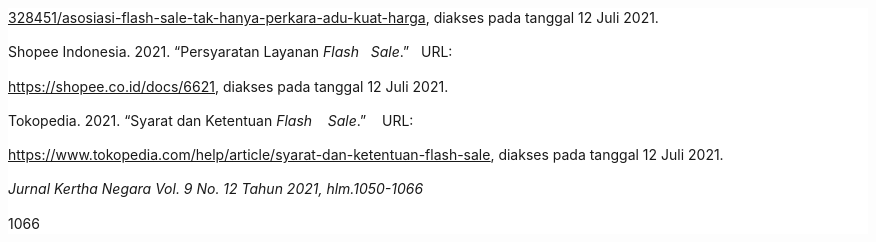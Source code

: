 <p><span class="font5" style="text-decoration:underline;">328451/asosiasi-flash-sale-tak-hanya-perkara-adu-kuat-harga</span><span class="font5">, diakses pada tanggal 12 Juli 2021.</span></p>
<p><span class="font5">Shopee Indonesia. 2021. “Persyaratan Layanan </span><span class="font5" style="font-style:italic;">Flash &nbsp;&nbsp;Sale</span><span class="font5">.” &nbsp;&nbsp;URL:</span></p>
<p><a href="https://shopee.co.id/docs/6621"><span class="font5" style="text-decoration:underline;">https://shopee.co.id/docs/6621</span></a><span class="font5">, diakses pada tanggal 12 Juli 2021.</span></p>
<p><span class="font5">Tokopedia. 2021. “Syarat dan Ketentuan </span><span class="font5" style="font-style:italic;">Flash &nbsp;&nbsp;&nbsp;Sale</span><span class="font5">.” &nbsp;&nbsp;&nbsp;URL:</span></p>
<p><a href="https://www.tokopedia.com/help/article/syarat-dan-ketentuan-flash-sale"><span class="font5" style="text-decoration:underline;">https://www.tokopedia.com/help/article/syarat-dan-ketentuan-flash-sale</span></a><span class="font5">, diakses pada tanggal 12 Juli 2021.</span></p>
<p><span class="font0" style="font-style:italic;">Jurnal Kertha Negara Vol. 9 No. 12 Tahun 2021, hlm.1050-1066</span></p>
<p><span class="font3">1066</span></p>